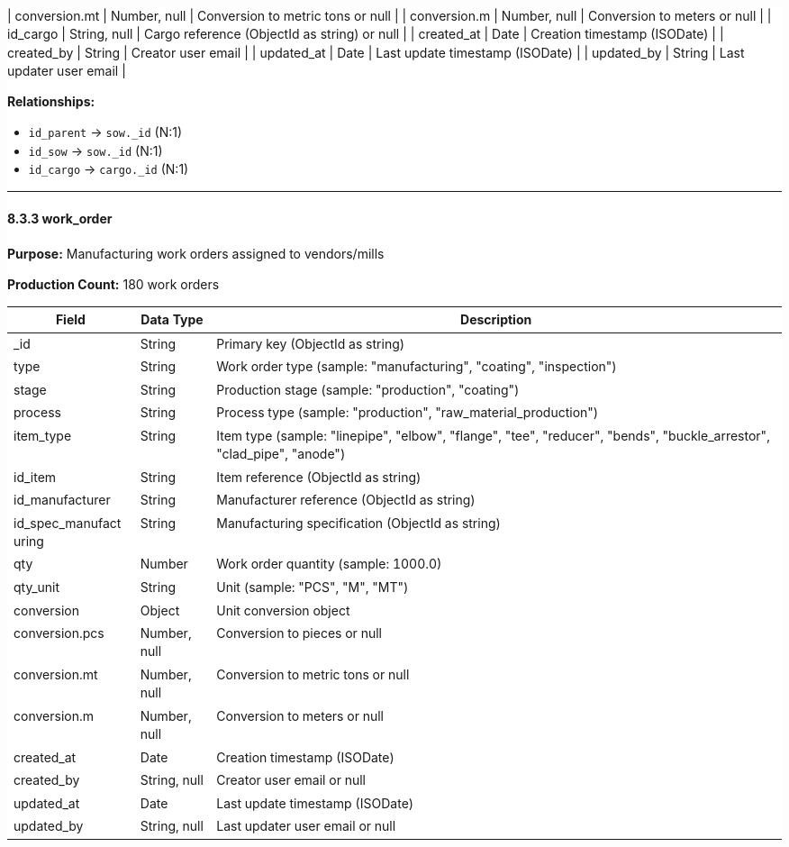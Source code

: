 | conversion.mt | Number, null | Conversion to metric tons or null |
| conversion.m | Number, null | Conversion to meters or null |
| id_cargo | String, null | Cargo reference (ObjectId as string) or null |
| created_at | Date | Creation timestamp (ISODate) |
| created_by | String | Creator user email |
| updated_at | Date | Last update timestamp (ISODate) |
| updated_by | String | Last updater user email |

**Relationships:**
- `id_parent` → `sow._id` (N:1)
- `id_sow` → `sow._id` (N:1)
- `id_cargo` → `cargo._id` (N:1)

---

#### 8.3.3 work_order

**Purpose:** Manufacturing work orders assigned to vendors/mills

**Production Count:** 180 work orders

| Field | Data Type | Description |
|-------|-----------|-------------|
| _id | String | Primary key (ObjectId as string) |
| type | String | Work order type (sample: "manufacturing", "coating", "inspection") |
| stage | String | Production stage (sample: "production", "coating") |
| process | String | Process type (sample: "production", "raw_material_production") |
| item_type | String | Item type (sample: "linepipe", "elbow", "flange", "tee", "reducer", "bends", "buckle_arrestor", "clad_pipe", "anode") |
| id_item | String | Item reference (ObjectId as string) |
| id_manufacturer | String | Manufacturer reference (ObjectId as string) |
| id_spec_manufacturing | String | Manufacturing specification (ObjectId as string) |
| qty | Number | Work order quantity (sample: 1000.0) |
| qty_unit | String | Unit (sample: "PCS", "M", "MT") |
| conversion | Object | Unit conversion object |
| conversion.pcs | Number, null | Conversion to pieces or null |
| conversion.mt | Number, null | Conversion to metric tons or null |
| conversion.m | Number, null | Conversion to meters or null |
| created_at | Date | Creation timestamp (ISODate) |
| created_by | String, null | Creator user email or null |
| updated_at | Date | Last update timestamp (ISODate) |
| updated_by | String, null | Last updater user email or null |
